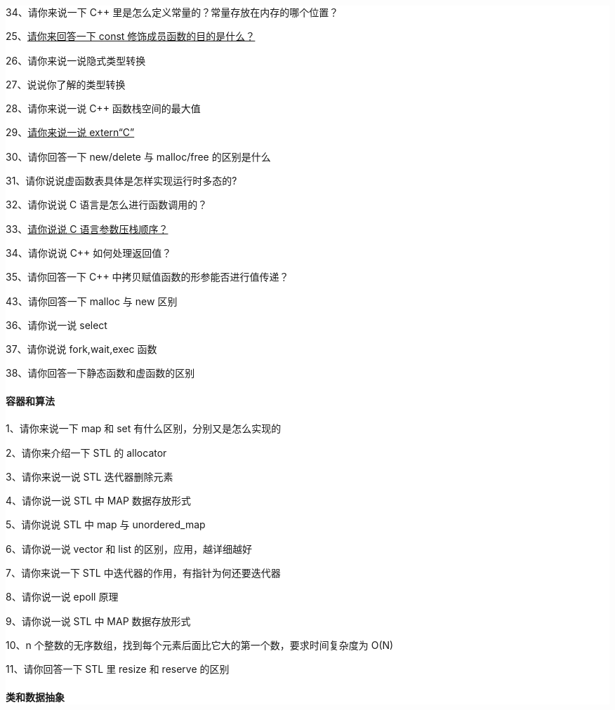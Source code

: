 34、请你来说一下 C++ 里是怎么定义常量的？常量存放在内存的哪个位置？

25、[请你来回答一下 const 修饰成员函数的目的是什么？](http://mp.weixin.qq.com/s?__biz=MzI2OTA3NTk3Ng==&mid=2649284386&idx=1&sn=f2f6ad51cd026540f86759f3f93eb92c&chksm=f2f9ac45c58e25532915537153b0d5d0da74cc698058f9435a8ad02e111798e14f78ce6d188a&scene=21#wechat_redirect)

26、请你来说一说隐式类型转换

27、说说你了解的类型转换

28、请你来说一说 C++ 函数栈空间的最大值

29、[请你来说一说 extern“C”](http://mp.weixin.qq.com/s?__biz=MzI2OTA3NTk3Ng==&mid=2649284921&idx=1&sn=0c82a8350c51a6ad8b7c5d4572c70557&chksm=f2f9925ec58e1b48d74f554875d6be5fc917c1f4a1278aace8564e162e1273ec98c04bde5e51&scene=21#wechat_redirect)

30、请你回答一下 new/delete 与 malloc/free 的区别是什么

31、请你说说虚函数表具体是怎样实现运行时多态的?

32、请你说说 C 语言是怎么进行函数调用的？

33、[请你说说 C 语言参数压栈顺序？](http://mp.weixin.qq.com/s?__biz=MzI2OTA3NTk3Ng==&mid=2649283843&idx=1&sn=5657c3fd6d690c50f13a6fb527d982f5&chksm=f2f9ae64c58e2772ca7fcb30c44bde577be511bd8478393f82d7bea55f023429934aae391fd9&scene=21#wechat_redirect)

34、请你说说 C++ 如何处理返回值？

35、请你回答一下 C++ 中拷贝赋值函数的形参能否进行值传递？

43、请你回答一下 malloc 与 new 区别

36、请你说一说 select

37、请你说说 fork,wait,exec 函数

38、请你回答一下静态函数和虚函数的区别

#### 容器和算法

1、请你来说一下 map 和 set 有什么区别，分别又是怎么实现的

2、请你来介绍一下 STL 的 allocator

3、请你来说一说 STL 迭代器删除元素

4、请你说一说 STL 中 MAP 数据存放形式

5、请你说说 STL 中 map 与 unordered_map

6、请你说一说 vector 和 list 的区别，应用，越详细越好

7、请你来说一下 STL 中迭代器的作用，有指针为何还要迭代器

8、请你说一说 epoll 原理

9、请你说一说 STL 中 MAP 数据存放形式

10、n 个整数的无序数组，找到每个元素后面比它大的第一个数，要求时间复杂度为 O(N)

11、请你回答一下 STL 里 resize 和 reserve 的区别

#### 类和数据抽象
